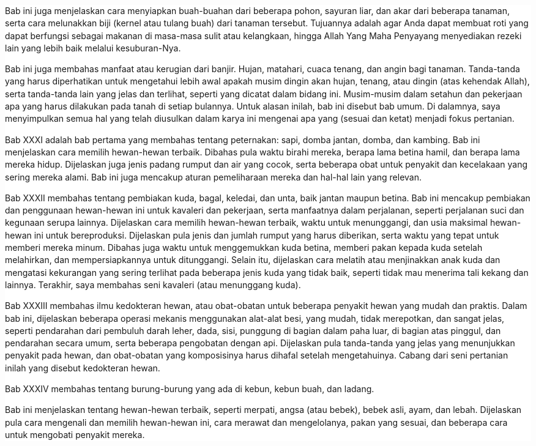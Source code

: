 Bab ini juga menjelaskan cara menyiapkan buah-buahan dari beberapa pohon, sayuran liar, dan akar dari beberapa tanaman, serta cara melunakkan biji (kernel atau tulang buah) dari tanaman tersebut. Tujuannya adalah agar Anda dapat membuat roti yang dapat berfungsi sebagai makanan di masa-masa sulit atau kelangkaan, hingga Allah Yang Maha Penyayang menyediakan rezeki lain yang lebih baik melalui kesuburan-Nya.

Bab ini juga membahas manfaat atau kerugian dari banjir.
Hujan, matahari, cuaca tenang, dan angin bagi tanaman.
Tanda-tanda yang harus diperhatikan untuk mengetahui lebih awal apakah musim dingin akan hujan, tenang, atau dingin (atas kehendak Allah), serta tanda-tanda lain yang jelas dan terlihat, seperti yang dicatat dalam bidang ini.
Musim-musim dalam setahun dan pekerjaan apa yang harus dilakukan pada tanah di setiap bulannya.
Untuk alasan inilah, bab ini disebut bab umum. Di dalamnya, saya menyimpulkan semua hal yang telah diusulkan dalam karya ini mengenai apa yang (sesuai dan ketat) menjadi fokus pertanian.

Bab XXXI adalah bab pertama yang membahas tentang peternakan: sapi, domba jantan, domba, dan kambing. Bab ini menjelaskan cara memilih hewan-hewan terbaik. Dibahas pula waktu birahi mereka, berapa lama betina hamil, dan berapa lama mereka hidup. Dijelaskan juga jenis padang rumput dan air yang cocok, serta beberapa obat untuk penyakit dan kecelakaan yang sering mereka alami. Bab ini juga mencakup aturan pemeliharaan mereka dan hal-hal lain yang relevan.

Bab XXXII membahas tentang pembiakan kuda, bagal, keledai, dan unta, baik jantan maupun betina. Bab ini mencakup pembiakan dan penggunaan hewan-hewan ini untuk kavaleri dan pekerjaan, serta manfaatnya dalam perjalanan, seperti perjalanan suci dan kegunaan serupa lainnya. Dijelaskan cara memilih hewan-hewan terbaik, waktu untuk menunggangi, dan usia maksimal hewan-hewan ini untuk bereproduksi. Dijelaskan pula jenis dan jumlah rumput yang harus diberikan, serta waktu yang tepat untuk memberi mereka minum. Dibahas juga waktu untuk menggemukkan kuda betina, memberi pakan kepada kuda setelah melahirkan, dan mempersiapkannya untuk ditunggangi. Selain itu, dijelaskan cara melatih atau menjinakkan anak kuda dan mengatasi kekurangan yang sering terlihat pada beberapa jenis kuda yang tidak baik, seperti tidak mau menerima tali kekang dan lainnya. Terakhir, saya membahas seni kavaleri (atau menunggang kuda).

Bab XXXIII membahas ilmu kedokteran hewan, atau obat-obatan untuk beberapa penyakit hewan yang mudah dan praktis. Dalam bab ini, dijelaskan beberapa operasi mekanis menggunakan alat-alat besi, yang mudah, tidak merepotkan, dan sangat jelas, seperti pendarahan dari pembuluh darah leher, dada, sisi, punggung di bagian dalam paha luar, di bagian atas pinggul, dan pendarahan secara umum, serta beberapa pengobatan dengan api. Dijelaskan pula tanda-tanda yang jelas yang menunjukkan penyakit pada hewan, dan obat-obatan yang komposisinya harus dihafal setelah mengetahuinya. Cabang dari seni pertanian inilah yang disebut kedokteran hewan.

Bab XXXIV membahas tentang burung-burung yang ada di kebun, kebun buah, dan ladang.

Bab ini menjelaskan tentang hewan-hewan terbaik, seperti merpati, angsa (atau bebek), bebek asli, ayam, dan lebah. Dijelaskan pula cara mengenali dan memilih hewan-hewan ini, cara merawat dan mengelolanya, pakan yang sesuai, dan beberapa cara untuk mengobati penyakit mereka.